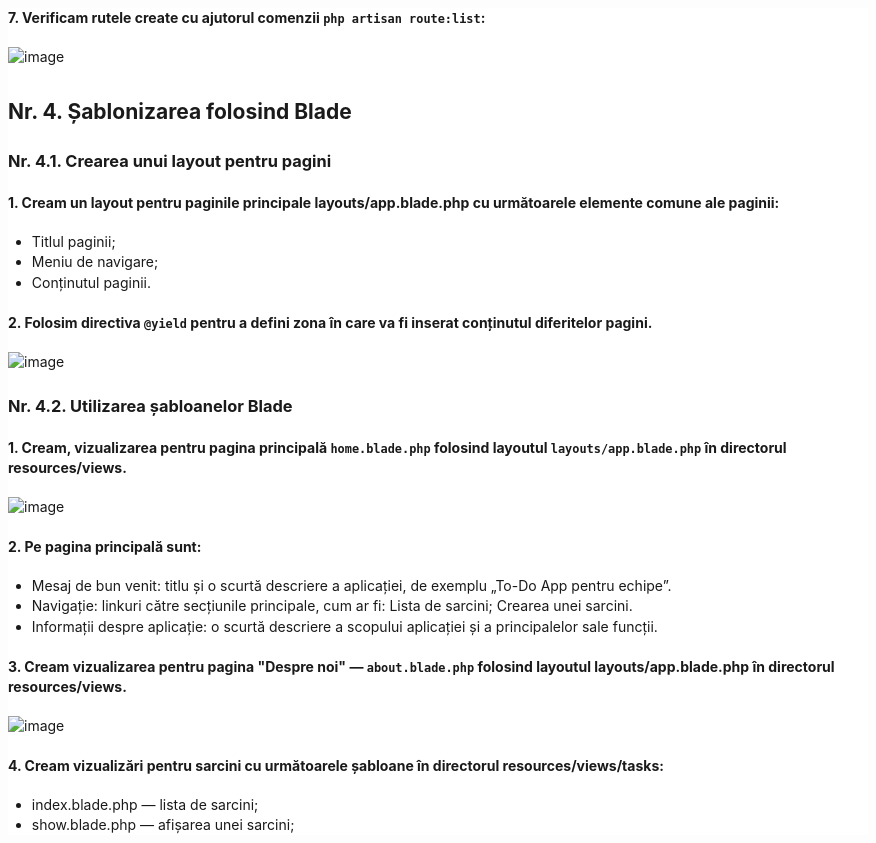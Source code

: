 
#### 7. Verificam rutele create cu ajutorul comenzii `php artisan route:list`:
![image](https://github.com/user-attachments/assets/18f0b301-ed55-4f05-801b-ac7b51babbf2)








   
## Nr. 4. Șablonizarea folosind Blade
### Nr. 4.1. Crearea unui layout pentru pagini
#### 1. Cream un layout pentru paginile principale layouts/app.blade.php cu următoarele elemente comune ale paginii:
 - Titlul paginii;
 - Meniu de navigare;
 - Conținutul paginii.
#### 2. Folosim directiva `@yield` pentru a defini zona în care va fi inserat conținutul diferitelor pagini.
![image](https://github.com/user-attachments/assets/4836d62f-5182-4414-acd1-f59957858b4c)




### Nr. 4.2. Utilizarea șabloanelor Blade
#### 1. Cream, vizualizarea pentru pagina principală `home.blade.php` folosind layoutul `layouts/app.blade.php` în directorul resources/views.
![image](https://github.com/user-attachments/assets/38a75377-9de0-473a-9d34-f4e0f9714b8e)

#### 2. Pe pagina principală sunt:
 - Mesaj de bun venit: titlu și o scurtă descriere a aplicației, de exemplu „To-Do App pentru echipe”.
 - Navigație: linkuri către secțiunile principale, cum ar fi: Lista de sarcini; Crearea unei sarcini.
 - Informații despre aplicație: o scurtă descriere a scopului aplicației și a principalelor sale funcții.

#### 3. Cream vizualizarea pentru pagina "Despre noi" — `about.blade.php` folosind layoutul layouts/app.blade.php în directorul resources/views.
![image](https://github.com/user-attachments/assets/696561e7-e1d7-495a-a053-2f00ad860d7a)

#### 4. Cream vizualizări pentru sarcini cu următoarele șabloane în directorul resources/views/tasks:
 - index.blade.php — lista de sarcini;
 - show.blade.php — afișarea unei sarcini;
  